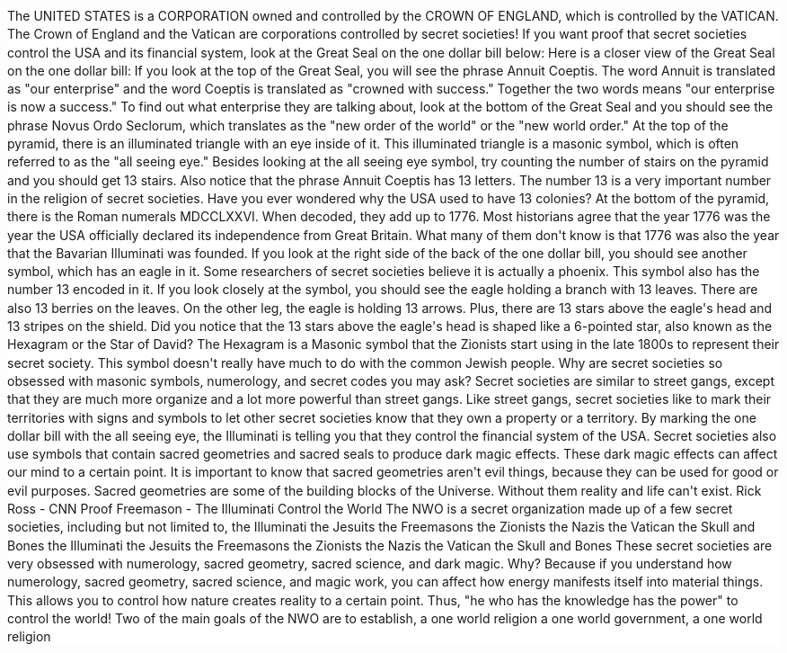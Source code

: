 The UNITED STATES is a CORPORATION owned and controlled by the CROWN OF ENGLAND, which is controlled by the VATICAN. The Crown of England and the Vatican are corporations controlled by secret societies!
If you want proof that secret societies control the USA and its financial system, look at the Great Seal on the one dollar bill below:
Here is a closer view of the Great Seal on the one dollar bill:
If you look at the top of the Great Seal, you will see the phrase Annuit Coeptis.
The word Annuit is translated as "our enterprise" and the word Coeptis is translated as "crowned with success." Together the two words means "our enterprise is now a success."
To find out what enterprise they are talking about, look at the bottom of the Great Seal and you should see the phrase Novus Ordo Seclorum, which translates as the "new order of the world" or the "new world order."
At the top of the pyramid, there is an illuminated triangle with an eye inside of it. This illuminated triangle is a masonic symbol, which is often referred to as the "all seeing eye." Besides looking at the all seeing eye symbol, try counting the number of stairs on the pyramid and you should get 13 stairs.
Also notice that the phrase Annuit Coeptis has 13 letters. The number 13 is a very important number in the religion of secret societies. Have you ever wondered why the USA used to have 13 colonies?
At the bottom of the pyramid, there is the Roman numerals MDCCLXXVI. When decoded, they add up to 1776. Most historians agree that the year 1776 was the year the USA officially declared its independence from Great Britain.
What many of them don't know is that 1776 was also the year that the Bavarian Illuminati was founded.
If you look at the right side of the back of the one dollar bill, you should see another symbol, which has an eagle in it. Some researchers of secret societies believe it is actually a phoenix.
This symbol also has the number 13 encoded in it. If you look closely at the symbol, you should see the eagle holding a branch with 13 leaves. There are also 13 berries on the leaves. On the other leg, the eagle is holding 13 arrows.
Plus, there are 13 stars above the eagle's head and 13 stripes on the shield.
Did you notice that the 13 stars above the eagle's head is shaped like a 6-pointed star, also known as the Hexagram or the Star of David?
The Hexagram is a Masonic symbol that the Zionists start using in the late 1800s to represent their secret society. This symbol doesn't really have much to do with the common Jewish people.
Why are secret societies so obsessed with masonic symbols, numerology, and secret codes you may ask? Secret societies are similar to street gangs, except that they are much more organize and a lot more powerful than street gangs.
Like street gangs, secret societies like to mark their territories with signs and symbols to let other secret societies know that they own a property or a territory. By marking the one dollar bill with the all seeing eye, the Illuminati is telling you that they control the financial system of the USA.
Secret societies also use symbols that contain sacred geometries and sacred seals to produce dark magic effects. These dark magic effects can affect our mind to a certain point. It is important to know that sacred geometries aren't evil things, because they can be used for good or evil purposes.
Sacred geometries are some of the building blocks of the Universe.
Without them reality and life can't exist.
Rick Ross - CNN Proof Freemason - The Illuminati Control the World
The NWO is a secret organization made up of a few secret societies, including but not limited to,
the Illuminati the Jesuits the Freemasons the Zionists the Nazis the Vatican the Skull and Bones
the Illuminati
the Jesuits
the Freemasons
the Zionists
the Nazis
the Vatican
the Skull and Bones
These secret societies are very obsessed with numerology, sacred geometry, sacred science, and dark magic.
Why? Because if you understand how numerology, sacred geometry, sacred science, and magic work, you can affect how energy manifests itself into material things. This allows you to control how nature creates reality to a certain point.
Thus, "he who has the knowledge has the power" to control the world!
Two of the main goals of the NWO are to establish,
a one world religion a one world government,
a one world religion